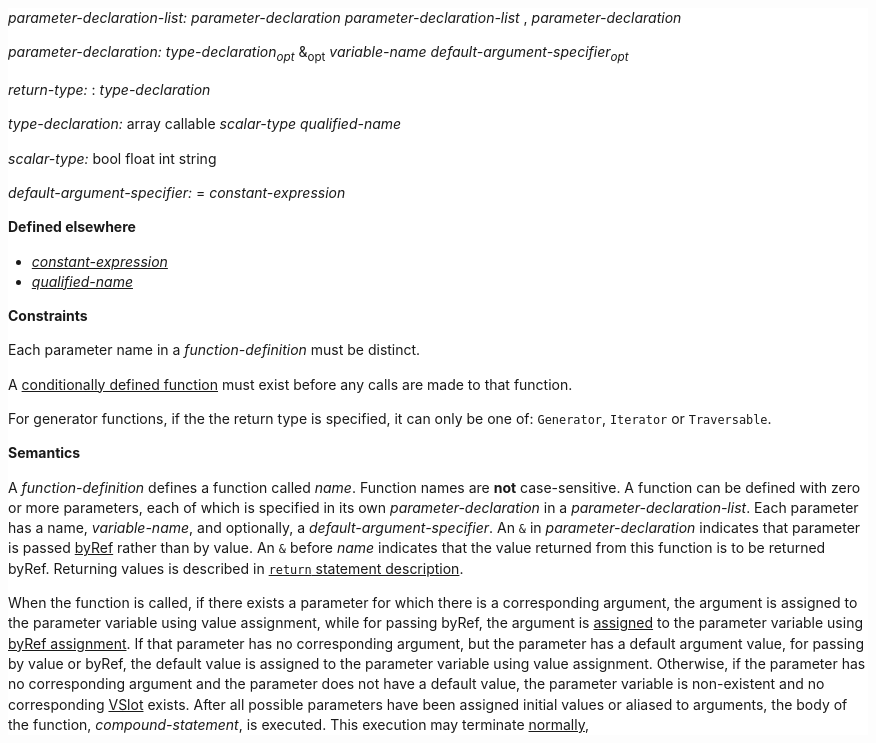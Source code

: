   <i>parameter-declaration-list:</i>
    <i>parameter-declaration</i>
    <i>parameter-declaration-list</i>  ,  <i>parameter-declaration</i>

  <i>parameter-declaration:</i>
    <i>type-declaration<sub>opt</sub></i>  &<sub>opt</sub>   <i>variable-name   default-argument-specifier<sub>opt</sub></i>

  <i>return-type:</i>
    : <i>type-declaration</i>

  <i>type-declaration:</i>
    array
    callable
	<i>scalar-type</i>
    <i>qualified-name</i>

  <i>scalar-type:</i>
	bool
	float
    int
	string

  <i>default-argument-specifier:</i>
    =  <i>constant-expression</i>
</pre>

**Defined elsewhere**

* [*constant-expression*](10-expressions.md#constant-expressions)
* [*qualified-name*](09-lexical-structure.md#names)

**Constraints**

Each parameter name in a *function-definition* must be distinct.

A [conditionally defined function](#general) must exist before any calls are
made to that function.

For generator functions, if the the return type is specified, it can only be one of:
`Generator`, `Iterator` or `Traversable`.

**Semantics**

A *function-definition* defines a function called *name*. Function names
are **not** case-sensitive. A function can be defined with zero or more
parameters, each of which is specified in its own
*parameter-declaration* in a *parameter-declaration-list*. Each
parameter has a name, *variable-name*, and optionally, a
*default-argument-specifier*. An `&` in *parameter-declaration* indicates
that parameter is passed [byRef](04-basic-concepts.md#assignment) rather than by value. An `&`
before *name* indicates that the value returned from this function is to
be returned byRef. Returning values is described in [`return` statement description](11-statements.md#the-return-statement).

When the function is called, if there exists a parameter for which there
is a corresponding argument, the argument is assigned to the parameter 
variable using value assignment, while for passing byRef, the argument is 
[assigned](04-basic-concepts.md#argument-passing) to the parameter variable using [byRef assignment](04-basic-concepts.md#assignment).
If that parameter has no corresponding argument, but the parameter has a 
default argument value, for passing by value or byRef, the default 
value is assigned to the parameter variable using value assignment. 
Otherwise, if the parameter has no corresponding argument and the parameter 
does not have a default value, the parameter variable is non-existent and no corresponding
[VSlot](04-basic-concepts.md#the-memory-model) exists.  After all possible parameters have been 
assigned initial values or aliased to arguments, the body of the function, 
*compound-statement*, is executed. This execution may terminate [normally](04-basic-concepts.md#program-termination),